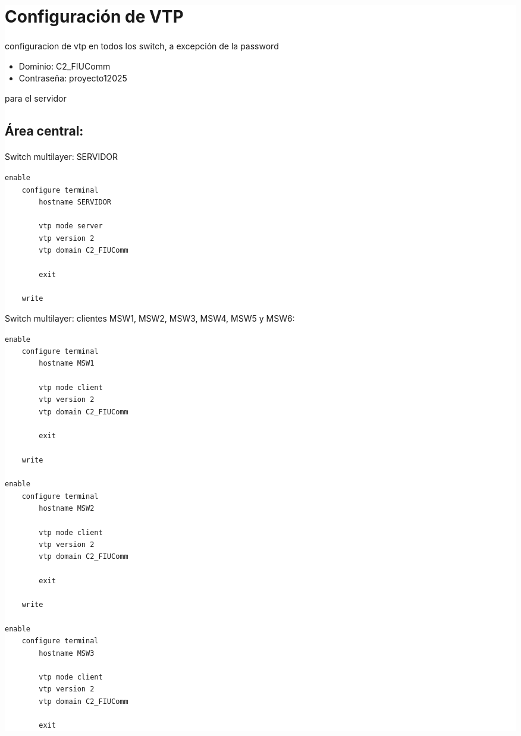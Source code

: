# Configuración de VTP

configuracion de vtp en todos los switch, a excepción de la password

 * Dominio: C2_FIUComm
 * Contraseña: proyecto12025

para el servidor


## Área central:

Switch multilayer: SERVIDOR

```Cisco
enable
	configure terminal
		hostname SERVIDOR

		vtp mode server
		vtp version 2
		vtp domain C2_FIUComm

		exit

	write
```

Switch multilayer: clientes
MSW1, MSW2, MSW3, MSW4, MSW5 y MSW6:	

```Cisco
enable 
	configure terminal
		hostname MSW1

		vtp mode client
		vtp version 2
		vtp domain C2_FIUComm

		exit

	write

enable 
	configure terminal
		hostname MSW2

		vtp mode client
		vtp version 2
		vtp domain C2_FIUComm

		exit

	write

enable 
	configure terminal
		hostname MSW3

		vtp mode client
		vtp version 2
		vtp domain C2_FIUComm

		exit
```